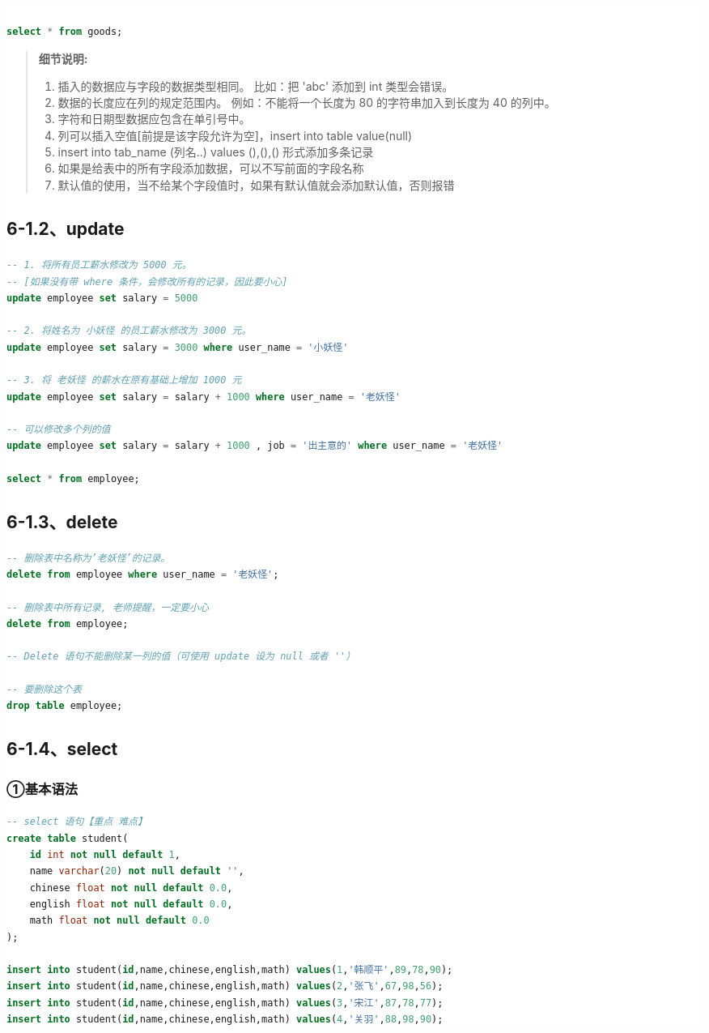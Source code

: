```sql

select * from goods;
```
> **细节说明:**
> 1. 插入的数据应与字段的数据类型相同。
> 比如：把 'abc' 添加到 int 类型会错误。
> 1. 数据的长度应在列的规定范围内。
> 例如：不能将一个长度为 80 的字符串加入到长度为 40 的列中。
> 1. 字符和日期型数据应包含在单引号中。
> 1. 列可以插入空值[前提是该字段允许为空]，insert into table value(null)
> 1. insert into tab_name (列名..) values (),(),() 形式添加多条记录
> 1. 如果是给表中的所有字段添加数据，可以不写前面的字段名称
> 1. 默认值的使用，当不给某个字段值时，如果有默认值就会添加默认值，否则报错


## 6-1.2、update
```sql
-- 1. 将所有员工薪水修改为 5000 元。
-- [如果没有带 where 条件，会修改所有的记录，因此要小心]
update employee set salary = 5000

-- 2. 将姓名为 小妖怪 的员工薪水修改为 3000 元。
update employee set salary = 3000 where user_name = '小妖怪'

-- 3. 将 老妖怪 的薪水在原有基础上增加 1000 元
update employee set salary = salary + 1000 where user_name = '老妖怪'

-- 可以修改多个列的值
update employee set salary = salary + 1000 , job = '出主意的' where user_name = '老妖怪'

select * from employee;
```
## 6-1.3、delete
```sql
-- 删除表中名称为’老妖怪’的记录。
delete from employee where user_name = '老妖怪';

-- 删除表中所有记录, 老师提醒，一定要小心
delete from employee;

-- Delete 语句不能删除某一列的值（可使用 update 设为 null 或者 ''）

-- 要删除这个表
drop table employee;
```
## 6-1.4、select
### ①基本语法
```sql
-- select 语句【重点 难点】
create table student(
	id int not null default 1,
	name varchar(20) not null default '',
	chinese float not null default 0.0,
	english float not null default 0.0,
	math float not null default 0.0
);

insert into student(id,name,chinese,english,math) values(1,'韩顺平',89,78,90);
insert into student(id,name,chinese,english,math) values(2,'张飞',67,98,56);
insert into student(id,name,chinese,english,math) values(3,'宋江',87,78,77);
insert into student(id,name,chinese,english,math) values(4,'关羽',88,98,90);
```
